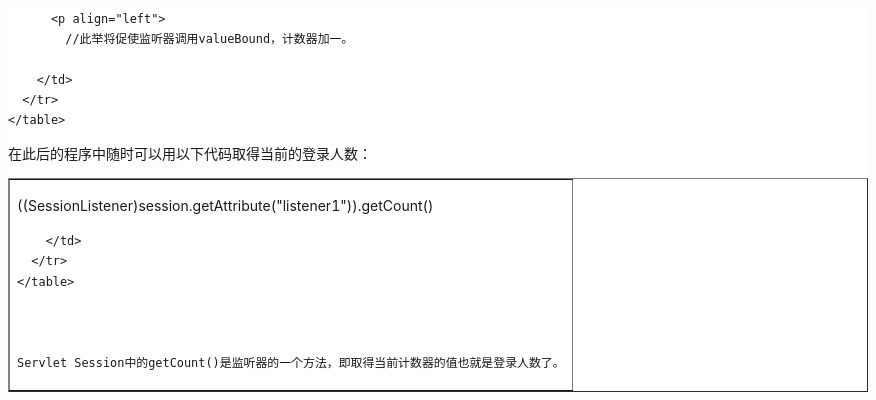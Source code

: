           <p align="left">
            //此举将促使监听器调用valueBound，计数器加一。
          
        </td>
      </tr>
    </table>
  
  
  <p align="left">
    在此后的程序中随时可以用以下代码取得当前的登录人数：
  
  
  <div align="center">
    <table width="540" border="1" cellspacing="0" cellpadding="0">
      <tr>
        <td>
          <p align="left">
            ((SessionListener)session.getAttribute("listener1")).getCount()
          
        </td>
      </tr>
    </table>
  
  
  
    Servlet Session中的getCount()是监听器的一个方法，即取得当前计数器的值也就是登录人数了。
  
